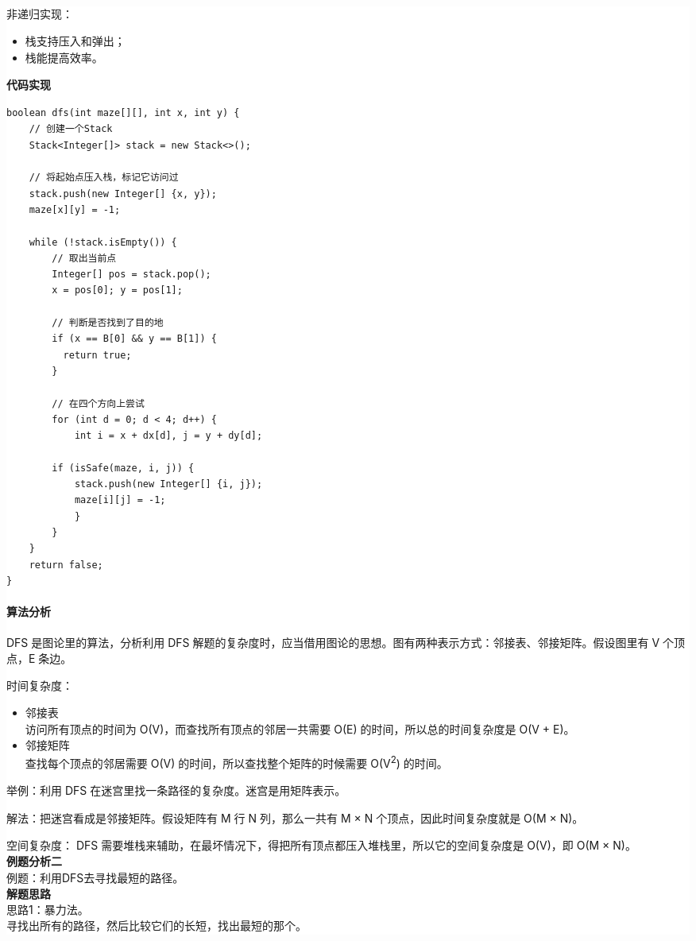 非递归实现：
- 栈支持压入和弹出；
- 栈能提高效率。

**代码实现**
```
boolean dfs(int maze[][], int x, int y) {
    // 创建一个Stack
    Stack<Integer[]> stack = new Stack<>();

    // 将起始点压入栈，标记它访问过
    stack.push(new Integer[] {x, y});
    maze[x][y] = -1;
    
    while (!stack.isEmpty()) {
        // 取出当前点
        Integer[] pos = stack.pop();
        x = pos[0]; y = pos[1];
      
        // 判断是否找到了目的地
        if (x == B[0] && y == B[1]) {
          return true;
        }
    
        // 在四个方向上尝试  
        for (int d = 0; d < 4; d++) {
            int i = x + dx[d], j = y + dy[d];
            
        if (isSafe(maze, i, j)) {
            stack.push(new Integer[] {i, j});
            maze[i][j] = -1;
            }
        }
    }
    return false;
}
```
#### 算法分析
DFS 是图论里的算法，分析利用 DFS 解题的复杂度时，应当借用图论的思想。图有两种表示方式：邻接表、邻接矩阵。假设图里有 V 个顶点，E 条边。

时间复杂度：
- 邻接表  
访问所有顶点的时间为 O(V)，而查找所有顶点的邻居一共需要 O(E) 的时间，所以总的时间复杂度是 O(V + E)。
- 邻接矩阵  
查找每个顶点的邻居需要 O(V) 的时间，所以查找整个矩阵的时候需要 O(V<sup>2</sup>) 的时间。

举例：利用 DFS 在迷宫里找一条路径的复杂度。迷宫是用矩阵表示。
 
解法：把迷宫看成是邻接矩阵。假设矩阵有 M 行 N 列，那么一共有 M × N 个顶点，因此时间复杂度就是 O(M × N)。

空间复杂度：
DFS 需要堆栈来辅助，在最坏情况下，得把所有顶点都压入堆栈里，所以它的空间复杂度是 O(V)，即 O(M × N)。  
**例题分析二**  
例题：利用DFS去寻找最短的路径。  
**解题思路**  
思路1：暴力法。  
寻找出所有的路径，然后比较它们的长短，找出最短的那个。
